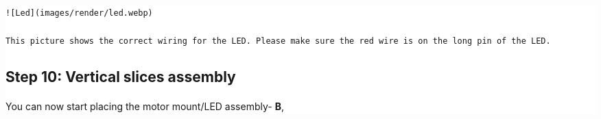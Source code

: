     ![Led](images/render/led.webp)

    This picture shows the correct wiring for the LED. Please make sure the red wire is on the long pin of the LED.


## Step 10: Vertical slices assembly
You can now start placing the motor mount/LED assembly- **B**,